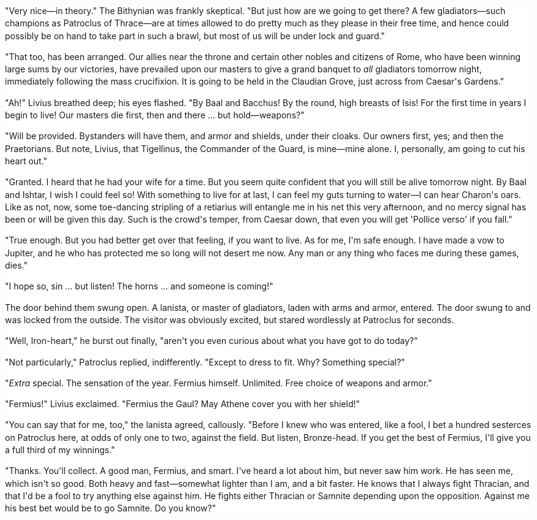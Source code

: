 "Very nice—in theory." The Bithynian was frankly skeptical. "But just how are we going to get there? A few gladiators—such champions as Patroclus of Thrace—are at times allowed to do pretty much as they please in their free time, and hence could possibly be on hand to take part in such a brawl, but most of us will be under lock and guard."

"That too, has been arranged. Our allies near the throne and certain other nobles and citizens of Rome, who have been winning large sums by our victories, have prevailed upon our masters to give a grand banquet to _all_ gladiators tomorrow night, immediately following the mass crucifixion. It is going to be held in the Claudian Grove, just across from Caesar's Gardens."

"Ah!" Livius breathed deep; his eyes flashed. "By Baal and Bacchus! By the round, high breasts of Isis! For the first time in years I begin to live! Our masters die first, then and there ... but hold—weapons?"

"Will be provided. Bystanders will have them, and armor and shields, under their cloaks. Our owners first, yes; and then the Praetorians. But note, Livius, that Tigellinus, the Commander of the Guard, is mine—mine alone. I, personally, am going to cut his heart out."

"Granted. I heard that he had your wife for a time. But you seem quite confident that you will still be alive tomorrow night. By Baal and Ishtar, I wish I could feel so! With something to live for at last, I can feel my guts turning to water—I can hear Charon's oars. Like as not, now, some toe-dancing stripling of a retiarius will entangle me in his net this very afternoon, and no mercy signal has been or will be given this day. Such is the crowd's temper, from Caesar down, that even you will get 'Pollice verso' if you fall."

"True enough. But you had better get over that feeling, if you want to live. As for me, I'm safe enough. I have made a vow to Jupiter, and he who has protected me so long will not desert me now. Any man or any thing who faces me during these games, dies."

"I hope so, sin ... but listen! The horns ... and someone is coming!"

The door behind them swung open. A lanista, or master of gladiators, laden with arms and armor, entered. The door swung to and was locked from the outside. The visitor was obviously excited, but stared wordlessly at Patroclus for seconds.

"Well, Iron-heart," he burst out finally, "aren't you even curious about what you have got to do today?"

"Not particularly," Patroclus replied, indifferently. "Except to dress to fit. Why? Something special?"

"_Extra_ special. The sensation of the year. Fermius himself. Unlimited. Free choice of weapons and armor."

"Fermius!" Livius exclaimed. "Fermius the Gaul? May Athene cover you with her shield!"

"You can say that for me, too," the lanista agreed, callously. "Before I knew who was entered, like a fool, I bet a hundred sesterces on Patroclus here, at odds of only one to two, against the field. But listen, Bronze-head. If you get the best of Fermius, I'll give you a full third of my winnings."

"Thanks. You'll collect. A good man, Fermius, and smart. I've heard a lot about him, but never saw him work. He has seen me, which isn't so good. Both heavy and fast—somewhat lighter than I am, and a bit faster. He knows that I always fight Thracian, and that I'd be a fool to try anything else against him. He fights either Thracian or Samnite depending upon the opposition. Against me his best bet would be to go Samnite. Do you know?"
